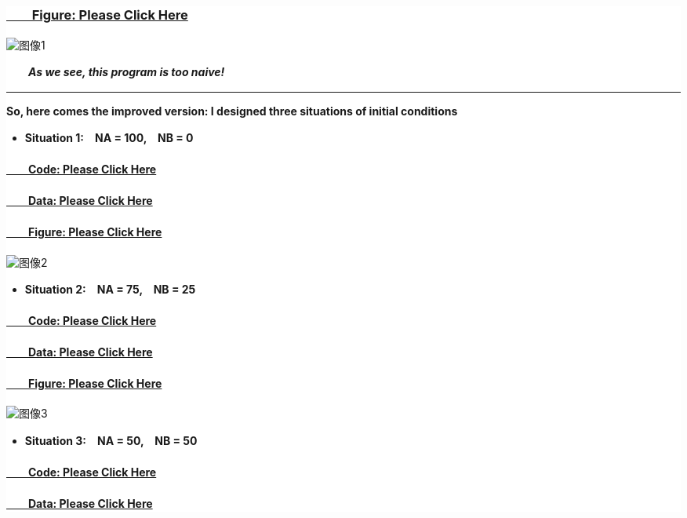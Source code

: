 ### [　　Figure: Please Click Here](https://github.com/yukangnineteen/computational_physics_N2014301020117/blob/master/Exercise-4/4(old)%20figure.png)

![图像1](https://github.com/yukangnineteen/computational_physics_N2014301020117/blob/master/Exercise-4/4(old)%20figure.png)

　　***As we see, this program is too naive!***

***

**So, here comes the improved version: I designed three situations of initial conditions**

* **Situation 1:　NA = 100,　NB = 0**

#### [　　Code: Please Click Here](https://github.com/yukangnineteen/computational_physics_N2014301020117/blob/master/Exercise-4/4(improved-1).py)

#### [　　Data: Please Click Here](https://github.com/yukangnineteen/computational_physics_N2014301020117/blob/master/Exercise-4/4(improved-1)%20data.txt)

#### [　　Figure: Please Click Here](https://github.com/yukangnineteen/computational_physics_N2014301020117/blob/master/Exercise-4/4(improved-1)%20figure.png)

![图像2](https://github.com/yukangnineteen/computational_physics_N2014301020117/blob/master/Exercise-4/4(improved-1)%20figure.png)

* **Situation 2:　NA = 75,　NB = 25**

#### [　　Code: Please Click Here](https://github.com/yukangnineteen/computational_physics_N2014301020117/blob/master/Exercise-4/4(improved-2).py)

#### [　　Data: Please Click Here](https://github.com/yukangnineteen/computational_physics_N2014301020117/blob/master/Exercise-4/4(improved-2)%20data.txt)

#### [　　Figure: Please Click Here](https://github.com/yukangnineteen/computational_physics_N2014301020117/blob/master/Exercise-4/4(improved-2)%20figure.png)

![图像3](https://github.com/yukangnineteen/computational_physics_N2014301020117/blob/master/Exercise-4/4(improved-2)%20figure.png)

* **Situation 3:　NA = 50,　NB = 50**

#### [　　Code: Please Click Here](https://github.com/yukangnineteen/computational_physics_N2014301020117/blob/master/Exercise-4/4(improved-3).py)

#### [　　Data: Please Click Here](https://github.com/yukangnineteen/computational_physics_N2014301020117/blob/master/Exercise-4/4(improved-3)%20data.txt)

